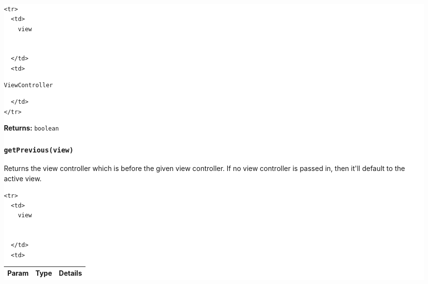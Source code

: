     <tr>
      <td>
        view
        
        
      </td>
      <td>
        
  <code>ViewController</code>
      </td>
      <td>
        
        
      </td>
    </tr>
    
  </tbody>
</table>





<div class="return-value">
<i class="icon ion-arrow-return-left"></i>
<b>Returns:</b> 
  <code>boolean</code> 

</div>




<div id="getPrevious"></div>

<h3>
<a class="anchor" name="getPrevious" href="#getPrevious"></a>
<code>getPrevious(view)</code>
  

</h3>

Returns the view controller which is before the given view controller.
If no view controller is passed in, then it'll default to the active view.


<table class="table param-table" style="margin:0;">
  <thead>
    <tr>
      <th>Param</th>
      <th>Type</th>
      <th>Details</th>
    </tr>
  </thead>
  <tbody>
    
    <tr>
      <td>
        view
        
        
      </td>
      <td>
        